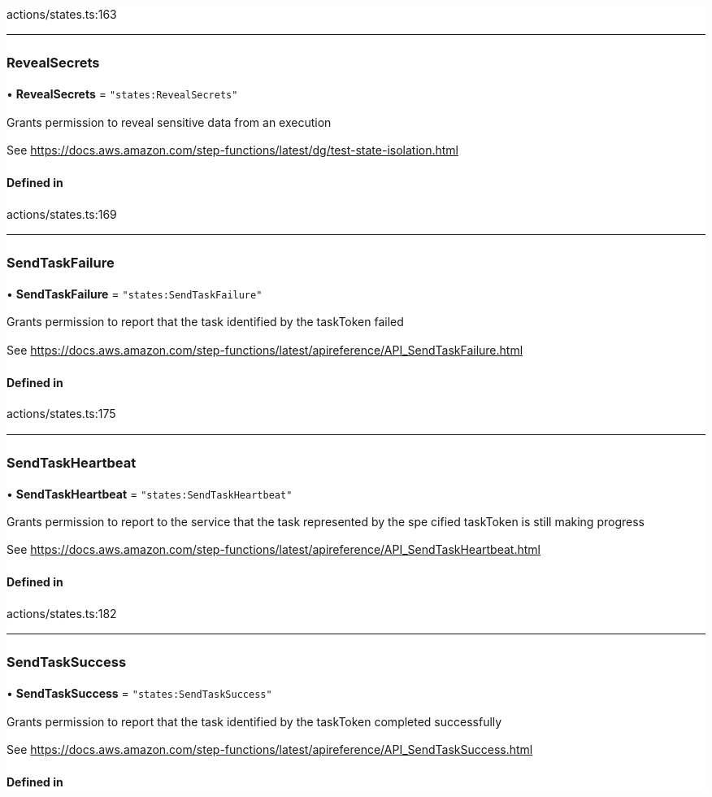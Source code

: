 actions/states.ts:163

___

### RevealSecrets

• **RevealSecrets** = ``"states:RevealSecrets"``

Grants permission to reveal sensitive data from an execution

See https://docs.aws.amazon.com/step-functions/latest/dg/test-state-isolation.html

#### Defined in

actions/states.ts:169

___

### SendTaskFailure

• **SendTaskFailure** = ``"states:SendTaskFailure"``

Grants permission to report that the task identified by the taskToken failed

See https://docs.aws.amazon.com/step-functions/latest/apireference/API_SendTaskFailure.html

#### Defined in

actions/states.ts:175

___

### SendTaskHeartbeat

• **SendTaskHeartbeat** = ``"states:SendTaskHeartbeat"``

Grants permission to report to the service that the task represented by the spe
cified taskToken is still making progress

See https://docs.aws.amazon.com/step-functions/latest/apireference/API_SendTaskHeartbeat.html

#### Defined in

actions/states.ts:182

___

### SendTaskSuccess

• **SendTaskSuccess** = ``"states:SendTaskSuccess"``

Grants permission to report that the task identified by the taskToken completed
successfully

See https://docs.aws.amazon.com/step-functions/latest/apireference/API_SendTaskSuccess.html

#### Defined in
